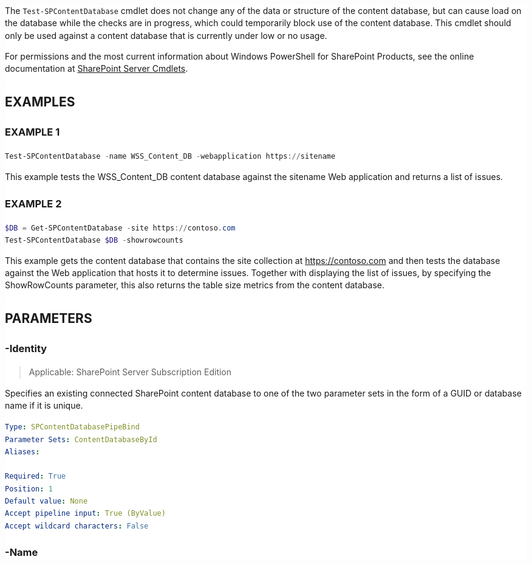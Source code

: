 The `Test-SPContentDatabase` cmdlet does not change any of the data or structure of the content database, but can cause load on the database while the checks are in progress, which could temporarily block use of the content database.
This cmdlet should only be used against a content database that is currently under low or no usage.

For permissions and the most current information about Windows PowerShell for SharePoint Products, see the online documentation at [SharePoint Server Cmdlets](https://learn.microsoft.com/powershell/sharepoint/sharepoint-server/sharepoint-server-cmdlets).

## EXAMPLES

### EXAMPLE 1
```powershell
Test-SPContentDatabase -name WSS_Content_DB -webapplication https://sitename
```

This example tests the WSS_Content_DB content database against the sitename Web application and returns a list of issues.

### EXAMPLE 2
```powershell
$DB = Get-SPContentDatabase -site https://contoso.com
Test-SPContentDatabase $DB -showrowcounts
```

This example gets the content database that contains the site collection at https://contoso.com and then tests the database against the Web application that hosts it to determine issues.
Together with displaying the list of issues, by specifying the ShowRowCounts parameter, this also returns the table size metrics from the content database.

## PARAMETERS

### -Identity

> Applicable: SharePoint Server Subscription Edition

Specifies an existing connected SharePoint content database to one of the two parameter sets in the form of a GUID or database name if it is unique.

```yaml
Type: SPContentDatabasePipeBind
Parameter Sets: ContentDatabaseById
Aliases:

Required: True
Position: 1
Default value: None
Accept pipeline input: True (ByValue)
Accept wildcard characters: False
```

### -Name
